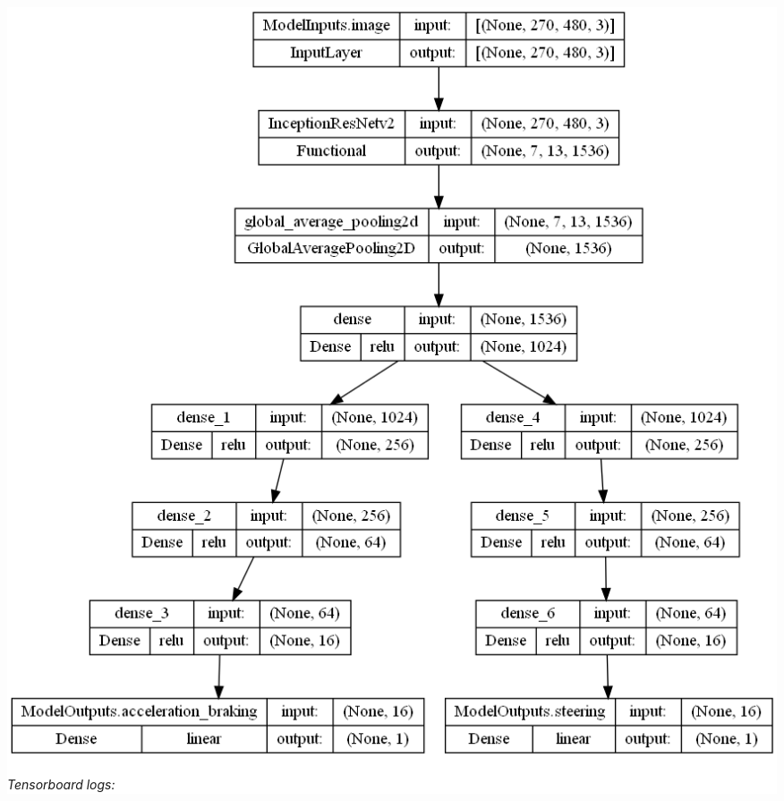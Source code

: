 ![model_0004_inceptionresnetv2-0001.plot](../_media/model_0004_inceptionresnetv2-0001.plot.png)

*Tensorboard logs:*  